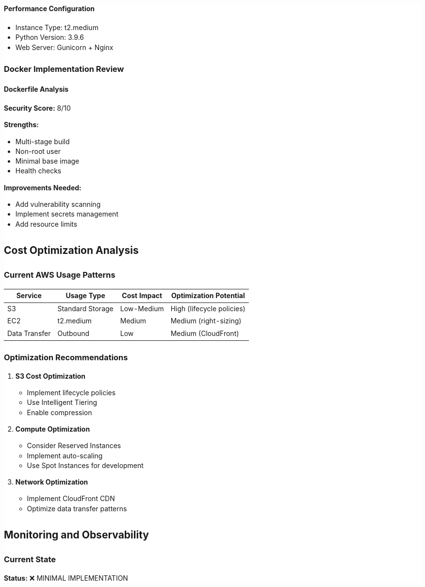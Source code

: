 #### Performance Configuration
- Instance Type: t2.medium
- Python Version: 3.9.6
- Web Server: Gunicorn + Nginx

### Docker Implementation Review

#### Dockerfile Analysis
**Security Score:** 8/10

**Strengths:**
- Multi-stage build
- Non-root user
- Minimal base image
- Health checks

**Improvements Needed:**
- Add vulnerability scanning
- Implement secrets management
- Add resource limits

## Cost Optimization Analysis

### Current AWS Usage Patterns

| Service | Usage Type | Cost Impact | Optimization Potential |
|---------|------------|-------------|------------------------|
| S3 | Standard Storage | Low-Medium | High (lifecycle policies) |
| EC2 | t2.medium | Medium | Medium (right-sizing) |
| Data Transfer | Outbound | Low | Medium (CloudFront) |

### Optimization Recommendations

1. **S3 Cost Optimization**
   - Implement lifecycle policies
   - Use Intelligent Tiering
   - Enable compression

2. **Compute Optimization**
   - Consider Reserved Instances
   - Implement auto-scaling
   - Use Spot Instances for development

3. **Network Optimization**
   - Implement CloudFront CDN
   - Optimize data transfer patterns

## Monitoring and Observability

### Current State
**Status:** ❌ MINIMAL IMPLEMENTATION
